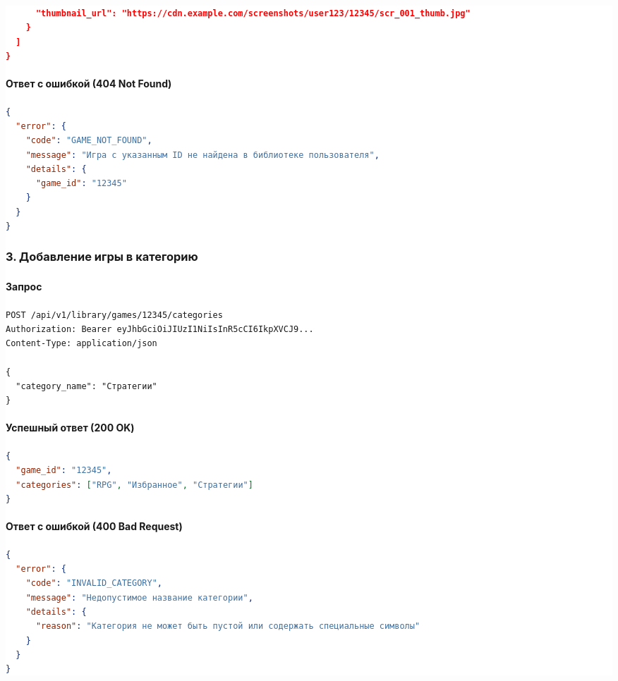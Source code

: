 ```json
      "thumbnail_url": "https://cdn.example.com/screenshots/user123/12345/scr_001_thumb.jpg"
    }
  ]
}
```

#### Ответ с ошибкой (404 Not Found)
```json
{
  "error": {
    "code": "GAME_NOT_FOUND",
    "message": "Игра с указанным ID не найдена в библиотеке пользователя",
    "details": {
      "game_id": "12345"
    }
  }
}
```

### 3. Добавление игры в категорию

#### Запрос
```http
POST /api/v1/library/games/12345/categories
Authorization: Bearer eyJhbGciOiJIUzI1NiIsInR5cCI6IkpXVCJ9...
Content-Type: application/json

{
  "category_name": "Стратегии"
}
```

#### Успешный ответ (200 OK)
```json
{
  "game_id": "12345",
  "categories": ["RPG", "Избранное", "Стратегии"]
}
```

#### Ответ с ошибкой (400 Bad Request)
```json
{
  "error": {
    "code": "INVALID_CATEGORY",
    "message": "Недопустимое название категории",
    "details": {
      "reason": "Категория не может быть пустой или содержать специальные символы"
    }
  }
}
```

